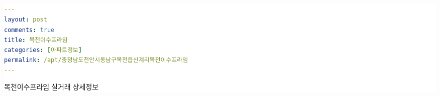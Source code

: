```yaml
---
layout: post
comments: true
title: 목천이수프라임
categories: [아파트정보]
permalink: /apt/충청남도천안시동남구목천읍신계리목천이수프라임
---
```


목천이수프라임 실거래 상세정보

<script type="text/javascript">
  google.charts.load('current', {'packages':['line', 'corechart']});
  google.charts.setOnLoadCallback(drawChart);

  function drawChart() {
    var data = new google.visualization.DataTable();
    data.addColumn('date', '거래일');
    data.addColumn('number', "매매");
    data.addColumn('number', "전세");
    data.addColumn('number', "전매");

